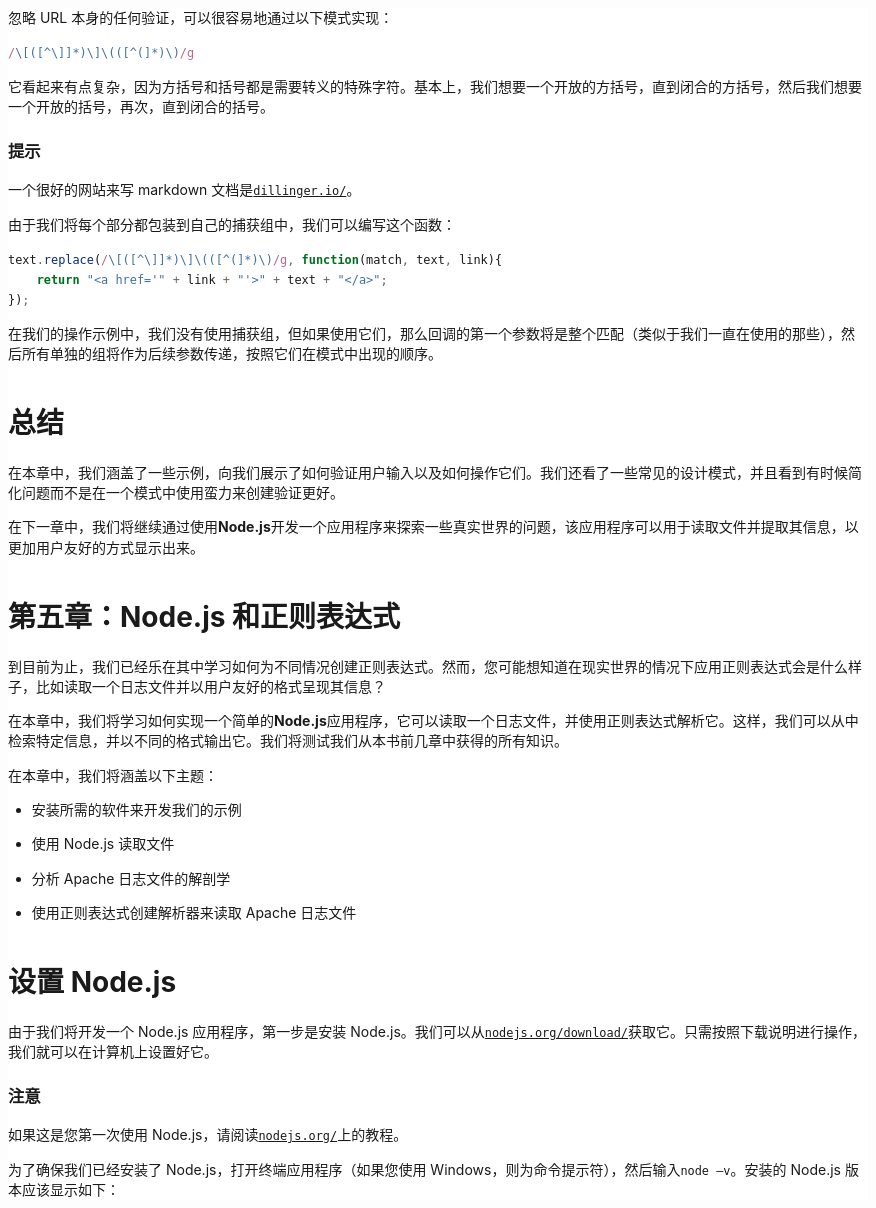 忽略 URL 本身的任何验证，可以很容易地通过以下模式实现：

```js
/\[([^\]]*)\]\(([^(]*)\)/g
```

它看起来有点复杂，因为方括号和括号都是需要转义的特殊字符。基本上，我们想要一个开放的方括号，直到闭合的方括号，然后我们想要一个开放的括号，再次，直到闭合的括号。

### 提示

一个很好的网站来写 markdown 文档是[`dillinger.io/`](http://dillinger.io/)。

由于我们将每个部分都包装到自己的捕获组中，我们可以编写这个函数：

```js
text.replace(/\[([^\]]*)\]\(([^(]*)\)/g, function(match, text, link){
    return "<a href='" + link + "'>" + text + "</a>";
});
```

在我们的操作示例中，我们没有使用捕获组，但如果使用它们，那么回调的第一个参数将是整个匹配（类似于我们一直在使用的那些），然后所有单独的组将作为后续参数传递，按照它们在模式中出现的顺序。

# 总结

在本章中，我们涵盖了一些示例，向我们展示了如何验证用户输入以及如何操作它们。我们还看了一些常见的设计模式，并且看到有时候简化问题而不是在一个模式中使用蛮力来创建验证更好。

在下一章中，我们将继续通过使用**Node.js**开发一个应用程序来探索一些真实世界的问题，该应用程序可以用于读取文件并提取其信息，以更加用户友好的方式显示出来。


# 第五章：Node.js 和正则表达式

到目前为止，我们已经乐在其中学习如何为不同情况创建正则表达式。然而，您可能想知道在现实世界的情况下应用正则表达式会是什么样子，比如读取一个日志文件并以用户友好的格式呈现其信息？

在本章中，我们将学习如何实现一个简单的**Node.js**应用程序，它可以读取一个日志文件，并使用正则表达式解析它。这样，我们可以从中检索特定信息，并以不同的格式输出它。我们将测试我们从本书前几章中获得的所有知识。

在本章中，我们将涵盖以下主题：

+   安装所需的软件来开发我们的示例

+   使用 Node.js 读取文件

+   分析 Apache 日志文件的解剖学

+   使用正则表达式创建解析器来读取 Apache 日志文件

# 设置 Node.js

由于我们将开发一个 Node.js 应用程序，第一步是安装 Node.js。我们可以从[`nodejs.org/download/`](http://nodejs.org/download)获取它。只需按照下载说明进行操作，我们就可以在计算机上设置好它。

### 注意

如果这是您第一次使用 Node.js，请阅读[`nodejs.org/`](https://nodejs.org/)上的教程。

为了确保我们已经安装了 Node.js，打开终端应用程序（如果您使用 Windows，则为命令提示符），然后输入`node –v`。安装的 Node.js 版本应该显示如下：
